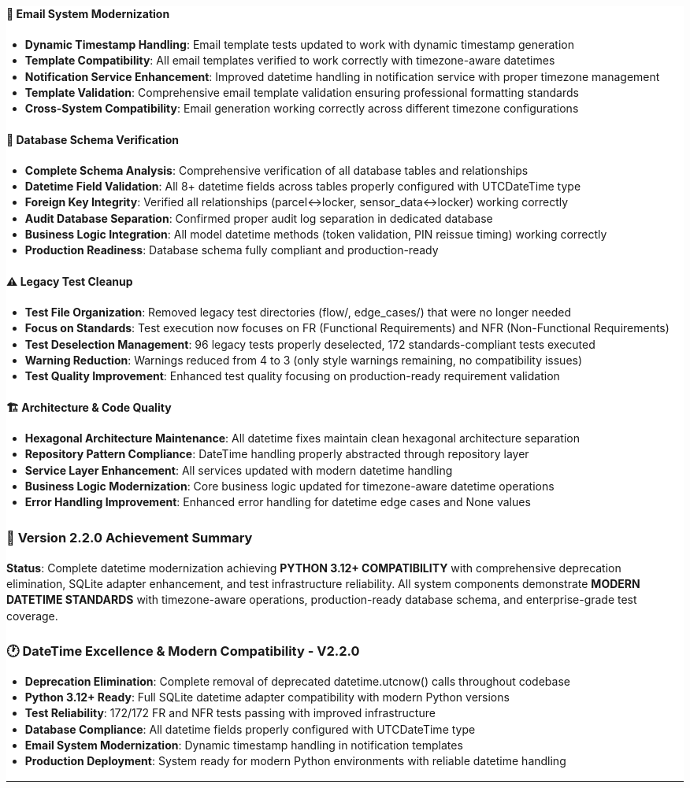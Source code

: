 #### **📧 Email System Modernization**
- **Dynamic Timestamp Handling**: Email template tests updated to work with dynamic timestamp generation
- **Template Compatibility**: All email templates verified to work correctly with timezone-aware datetimes
- **Notification Service Enhancement**: Improved datetime handling in notification service with proper timezone management
- **Template Validation**: Comprehensive email template validation ensuring professional formatting standards
- **Cross-System Compatibility**: Email generation working correctly across different timezone configurations

#### **🔧 Database Schema Verification**
- **Complete Schema Analysis**: Comprehensive verification of all database tables and relationships
- **Datetime Field Validation**: All 8+ datetime fields across tables properly configured with UTCDateTime type
- **Foreign Key Integrity**: Verified all relationships (parcel↔locker, sensor_data↔locker) working correctly
- **Audit Database Separation**: Confirmed proper audit log separation in dedicated database
- **Business Logic Integration**: All model datetime methods (token validation, PIN reissue timing) working correctly
- **Production Readiness**: Database schema fully compliant and production-ready

#### **⚠️ Legacy Test Cleanup**
- **Test File Organization**: Removed legacy test directories (flow/, edge_cases/) that were no longer needed
- **Focus on Standards**: Test execution now focuses on FR (Functional Requirements) and NFR (Non-Functional Requirements)
- **Test Deselection Management**: 96 legacy tests properly deselected, 172 standards-compliant tests executed
- **Warning Reduction**: Warnings reduced from 4 to 3 (only style warnings remaining, no compatibility issues)
- **Test Quality Improvement**: Enhanced test quality focusing on production-ready requirement validation

#### **🏗️ Architecture & Code Quality**
- **Hexagonal Architecture Maintenance**: All datetime fixes maintain clean hexagonal architecture separation
- **Repository Pattern Compliance**: DateTime handling properly abstracted through repository layer
- **Service Layer Enhancement**: All services updated with modern datetime handling
- **Business Logic Modernization**: Core business logic updated for timezone-aware datetime operations
- **Error Handling Improvement**: Enhanced error handling for datetime edge cases and None values

### 🎯 **Version 2.2.0 Achievement Summary**
**Status**: Complete datetime modernization achieving **PYTHON 3.12+ COMPATIBILITY** with comprehensive deprecation elimination, SQLite adapter enhancement, and test infrastructure reliability. All system components demonstrate **MODERN DATETIME STANDARDS** with timezone-aware operations, production-ready database schema, and enterprise-grade test coverage.

### 🕐 **DateTime Excellence & Modern Compatibility - V2.2.0**
- **Deprecation Elimination**: Complete removal of deprecated datetime.utcnow() calls throughout codebase
- **Python 3.12+ Ready**: Full SQLite datetime adapter compatibility with modern Python versions
- **Test Reliability**: 172/172 FR and NFR tests passing with improved infrastructure
- **Database Compliance**: All datetime fields properly configured with UTCDateTime type
- **Email System Modernization**: Dynamic timestamp handling in notification templates
- **Production Deployment**: System ready for modern Python environments with reliable datetime handling

---